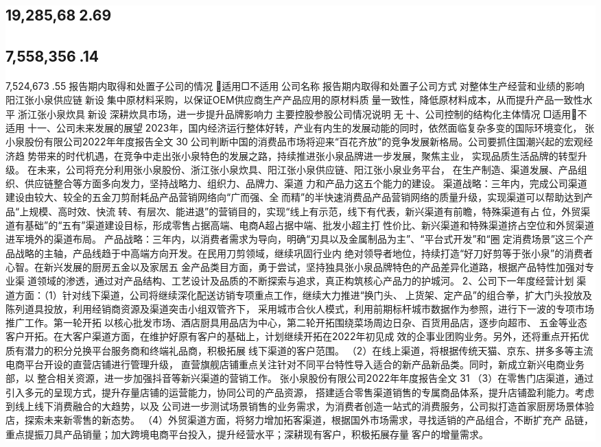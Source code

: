 19,285,68
2.69
-
7,558,356
.14
-
7,524,673
.55
报告期内取得和处置子公司的情况
适用□不适用
公司名称
报告期内取得和处置子公司方式
对整体生产经营和业绩的影响
阳江张小泉供应链
新设
集中原材料采购，以保证OEM供应商生产产品应用的原材料质
量一致性，降低原材料成本，从而提升产品一致性水平
浙江张小泉炊具
新设
深耕炊具市场，进一步提升品牌影响力
主要控股参股公司情况说明
无
十、公司控制的结构化主体情况
□适用不适用
十一、公司未来发展的展望
2023年，国内经济运行整体好转，产业有内生的发展动能的同时，依然面临复杂多变的国际环境变化，
张小泉股份有限公司2022年年度报告全文
30
公司判断中国的消费品市场将迎来“百花齐放”的竞争发展新格局。公司要抓住国潮兴起的宏观经济趋
势带来的时代机遇，在竞争中走出张小泉特色的发展之路，持续推进张小泉品牌进一步发展，聚焦主业，
实现品质生活品牌的转型升级。
在未来，公司将充分利用张小泉股份、浙江张小泉炊具、阳江张小泉供应链、阳江张小泉业务平台，
在生产制造、渠道发展、产品组织、供应链整合等方面多向发力，坚持战略力、组织力、品牌力、渠道
力和产品力这五个能力的建设。
渠道战略：三年内，完成公司渠道建设由较大、较全的五金刀剪耐耗品产品营销网络向“广而强、全
而精”的半快速消费品产品营销网络的质量升级，实现渠道可以帮助达到产品“上规模、高时效、快流
转、有层次、能进退”的营销目的，实现“线上有示范，线下有代表，新兴渠道有前瞻，特殊渠道有占
位，外贸渠道有基础”的“五有”渠道建设目标，形成零售占据高端、电商A超占据中端、批发小超主打
性价比、新兴渠道和特殊渠道挤占空位和外贸渠道进军境外的渠道布局。
产品战略：三年内，以消费者需求为导向，明确“刃具以及金属制品为主”、“平台式开发”和“圈
定消费场景”这三个产品战略的主轴，产品线趋于中高端方向开发。在民用刀剪领域，继续巩固行业内
绝对领导者地位，持续打造“好刀好剪等于张小泉”的消费者心智。在新兴发展的厨房五金以及家居五
金产品类目方面，勇于尝试，坚持独具张小泉品牌特色的产品差异化道路，根据产品特性加强对专业渠
道领域的渗透，通过对产品结构、工艺设计及品质的不断探索与追求，真正构筑核心产品力的护城河。
2、公司下一年度经营计划
渠道方面：（1）针对线下渠道，公司将继续深化配送访销专项重点工作，继续大力推进“换门头、
上货架、定产品”的组合拳，扩大门头投放及陈列道具投放，利用经销商资源及渠道突击小组双管齐下，
采用城市合伙人模式，利用前期标杆城市数据作为参照，进行下一波的专项市场推广工作。第一轮开拓
以核心批发市场、酒店厨具用品店为中心，第二轮开拓围绕菜场周边日杂、百货用品店，逐步向超市、
五金等业态客户开拓。在大客户渠道方面，在维护好原有客户的基础上，计划继续开拓在2022年初见成
效的企事业团购业务。另外，还将重点开拓优质有潜力的积分兑换平台服务商和终端礼品商，积极拓展
线下渠道的客户范围。
（2）在线上渠道，将根据传统天猫、京东、拼多多等主流电商平台开设的直营店铺进行管理升级，
直营旗舰店铺重点关注针对不同平台特性导入适合的新产品新品类。同时，新成立新兴电商业务部，以
整合相关资源，进一步加强抖音等新兴渠道的营销工作。
张小泉股份有限公司2022年年度报告全文
31
（3）在零售门店渠道，通过引入多元的呈现方式，提升存量店铺的运营能力，协同公司的产品资源，
搭建适合零售渠道销售的专属商品体系，提升店铺盈利能力。考虑到线上线下消费融合的大趋势，以及
公司进一步测试场景销售的业务需求，为消费者创造一站式的消费服务，公司拟打造首家厨房场景体验
店，探索未来新零售的新态势。
（4）外贸渠道方面，将努力增加拓客渠道，根据国外市场需求，寻找适销的产品组合，不断扩充产
品链，重点提振刀具产品销量；加大跨境电商平台投入，提升经营水平；深耕现有客户，积极拓展存量
客户的增量需求。
